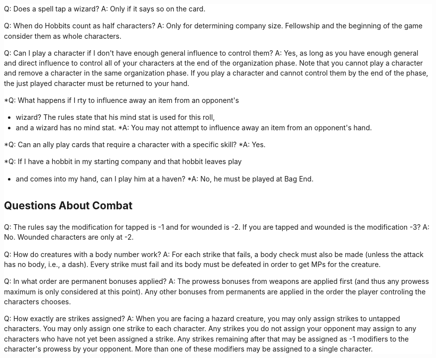 Q: Does a spell tap a wizard?
A: Only if it says so on the card.

Q: When do Hobbits count as half characters?
A: Only for determining company size.  Fellowship and the beginning of the
   game consider them as whole characters.

Q: Can I play a character if I don't have enough general influence to
   control them?
A: Yes, as long as you have enough general and direct influence to control
   all of your characters at the end of the organization phase.  Note that
   you cannot play a character and remove a character in the same
   organization phase.  If you play a character and cannot control
   them by the end of the phase, the just played character must be
   returned to your hand.

*Q: What happens if I rty to influence away an item from an opponent's
*   wizard?  The rules state that his mind stat is used for this roll,
*   and a wizard has no mind stat.
*A: You may not attempt to influence away an item from an opponent's hand.

*Q: Can an ally play cards that require a character with a specific skill?
*A: Yes.

*Q: If I have a hobbit in my starting company and that hobbit leaves play
*   and comes into my hand, can I play him at a haven?
*A: No, he must be played at Bag End.

Questions About Combat
----------------------

Q: The rules say the modification for tapped is -1 and for wounded is
   -2.  If you are tapped and wounded is the modification -3?
A: No. Wounded characters are only at -2.

Q: How do creatures with a body number work?
A: For each strike that fails, a body check must also be made (unless the
   attack has no body, i.e., a dash).  Every strike must fail and its body
   must be defeated in order to get MPs for the creature.

Q: In what order are permanent bonuses applied?
A: The prowess bonuses from weapons are applied first (and thus any prowess
   maximum is only considered at this point). Any other bonuses from
   permanents are applied in the order the player controling the characters
   chooses.

Q: How exactly are strikes assigned?
A: When you are facing a hazard creature, you may only assign strikes
   to untapped characters.
   You may only assign one strike to each character.
   Any strikes you do not assign your opponent may assign to any characters
   who have not yet been assigned a strike.
   Any strikes remaining after that may be assigned as -1 modifiers to the
   character's prowess by your opponent.  More than one of these modifiers 
   may be assigned to a single character.
